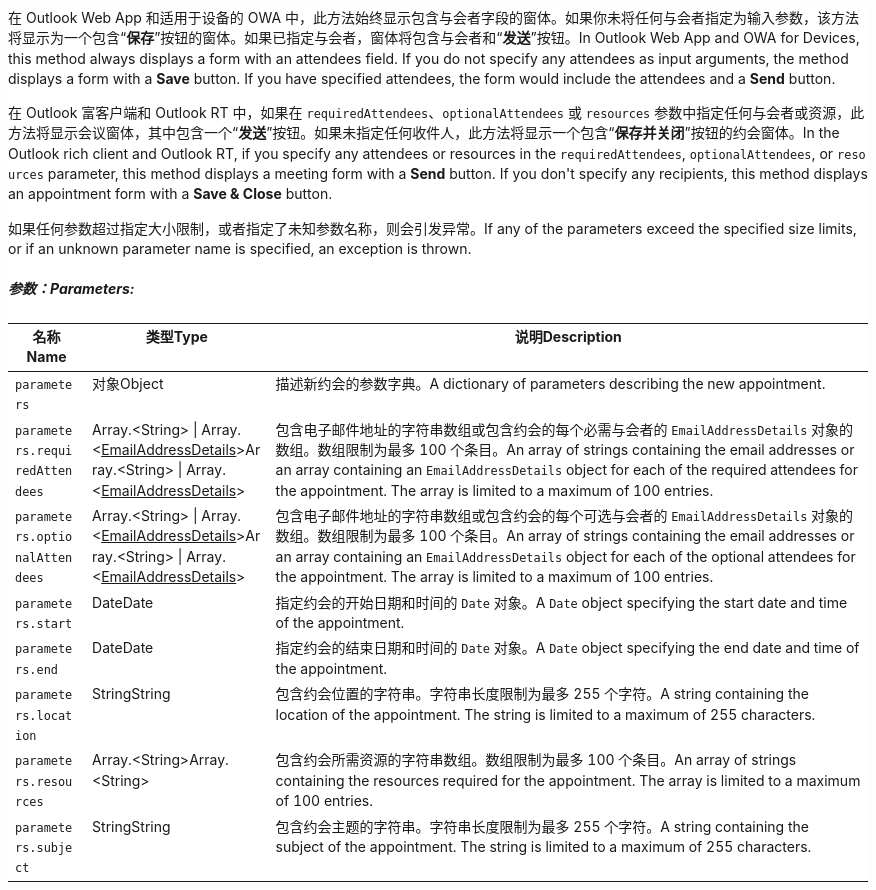 <span data-ttu-id="e5927-p109">在 Outlook Web App 和适用于设备的 OWA 中，此方法始终显示包含与会者字段的窗体。如果你未将任何与会者指定为输入参数，该方法将显示为一个包含“**保存**”按钮的窗体。如果已指定与会者，窗体将包含与会者和“**发送**”按钮。</span><span class="sxs-lookup"><span data-stu-id="e5927-p109">In Outlook Web App and OWA for Devices, this method always displays a form with an attendees field. If you do not specify any attendees as input arguments, the method displays a form with a **Save** button. If you have specified attendees, the form would include the attendees and a **Send** button.</span></span>

<span data-ttu-id="e5927-p110">在 Outlook 富客户端和 Outlook RT 中，如果在 `requiredAttendees`、`optionalAttendees` 或 `resources` 参数中指定任何与会者或资源，此方法将显示会议窗体，其中包含一个“**发送**”按钮。如果未指定任何收件人，此方法将显示一个包含“**保存并关闭**”按钮的约会窗体。</span><span class="sxs-lookup"><span data-stu-id="e5927-p110">In the Outlook rich client and Outlook RT, if you specify any attendees or resources in the `requiredAttendees`, `optionalAttendees`, or `resources` parameter, this method displays a meeting form with a **Send** button. If you don't specify any recipients, this method displays an appointment form with a **Save & Close** button.</span></span>

<span data-ttu-id="e5927-241">如果任何参数超过指定大小限制，或者指定了未知参数名称，则会引发异常。</span><span class="sxs-lookup"><span data-stu-id="e5927-241">If any of the parameters exceed the specified size limits, or if an unknown parameter name is specified, an exception is thrown.</span></span>

##### <a name="parameters"></a><span data-ttu-id="e5927-242">参数：</span><span class="sxs-lookup"><span data-stu-id="e5927-242">Parameters:</span></span>

|<span data-ttu-id="e5927-243">名称</span><span class="sxs-lookup"><span data-stu-id="e5927-243">Name</span></span>| <span data-ttu-id="e5927-244">类型</span><span class="sxs-lookup"><span data-stu-id="e5927-244">Type</span></span>| <span data-ttu-id="e5927-245">说明</span><span class="sxs-lookup"><span data-stu-id="e5927-245">Description</span></span>|
|---|---|---|
| `parameters` | <span data-ttu-id="e5927-246">对象</span><span class="sxs-lookup"><span data-stu-id="e5927-246">Object</span></span> | <span data-ttu-id="e5927-247">描述新约会的参数字典。</span><span class="sxs-lookup"><span data-stu-id="e5927-247">A dictionary of parameters describing the new appointment.</span></span> |
| `parameters.requiredAttendees` | <span data-ttu-id="e5927-248">Array.&lt;String&gt; &#124; Array.&lt;[EmailAddressDetails](/javascript/api/outlook_1_1/office.emailaddressdetails)&gt;</span><span class="sxs-lookup"><span data-stu-id="e5927-248">Array.&lt;String&gt; &#124; Array.&lt;[EmailAddressDetails](/javascript/api/outlook_1_1/office.emailaddressdetails)&gt;</span></span> | <span data-ttu-id="e5927-p111">包含电子邮件地址的字符串数组或包含约会的每个必需与会者的 `EmailAddressDetails` 对象的数组。数组限制为最多 100 个条目。</span><span class="sxs-lookup"><span data-stu-id="e5927-p111">An array of strings containing the email addresses or an array containing an `EmailAddressDetails` object for each of the required attendees for the appointment. The array is limited to a maximum of 100 entries.</span></span> |
| `parameters.optionalAttendees` | <span data-ttu-id="e5927-251">Array.&lt;String&gt; &#124; Array.&lt;[EmailAddressDetails](/javascript/api/outlook_1_1/office.emailaddressdetails)&gt;</span><span class="sxs-lookup"><span data-stu-id="e5927-251">Array.&lt;String&gt; &#124; Array.&lt;[EmailAddressDetails](/javascript/api/outlook_1_1/office.emailaddressdetails)&gt;</span></span> | <span data-ttu-id="e5927-p112">包含电子邮件地址的字符串数组或包含约会的每个可选与会者的 `EmailAddressDetails` 对象的数组。数组限制为最多 100 个条目。</span><span class="sxs-lookup"><span data-stu-id="e5927-p112">An array of strings containing the email addresses or an array containing an `EmailAddressDetails` object for each of the optional attendees for the appointment. The array is limited to a maximum of 100 entries.</span></span> |
| `parameters.start` | <span data-ttu-id="e5927-254">Date</span><span class="sxs-lookup"><span data-stu-id="e5927-254">Date</span></span> | <span data-ttu-id="e5927-255">指定约会的开始日期和时间的 `Date` 对象。</span><span class="sxs-lookup"><span data-stu-id="e5927-255">A `Date` object specifying the start date and time of the appointment.</span></span> |
| `parameters.end` | <span data-ttu-id="e5927-256">Date</span><span class="sxs-lookup"><span data-stu-id="e5927-256">Date</span></span> | <span data-ttu-id="e5927-257">指定约会的结束日期和时间的 `Date` 对象。</span><span class="sxs-lookup"><span data-stu-id="e5927-257">A `Date` object specifying the end date and time of the appointment.</span></span> |
| `parameters.location` | <span data-ttu-id="e5927-258">String</span><span class="sxs-lookup"><span data-stu-id="e5927-258">String</span></span> | <span data-ttu-id="e5927-p113">包含约会位置的字符串。字符串长度限制为最多 255 个字符。</span><span class="sxs-lookup"><span data-stu-id="e5927-p113">A string containing the location of the appointment. The string is limited to a maximum of 255 characters.</span></span> |
| `parameters.resources` | <span data-ttu-id="e5927-261">Array.&lt;String&gt;</span><span class="sxs-lookup"><span data-stu-id="e5927-261">Array.&lt;String&gt;</span></span> | <span data-ttu-id="e5927-p114">包含约会所需资源的字符串数组。数组限制为最多 100 个条目。</span><span class="sxs-lookup"><span data-stu-id="e5927-p114">An array of strings containing the resources required for the appointment. The array is limited to a maximum of 100 entries.</span></span> |
| `parameters.subject` | <span data-ttu-id="e5927-264">String</span><span class="sxs-lookup"><span data-stu-id="e5927-264">String</span></span> | <span data-ttu-id="e5927-p115">包含约会主题的字符串。字符串长度限制为最多 255 个字符。</span><span class="sxs-lookup"><span data-stu-id="e5927-p115">A string containing the subject of the appointment. The string is limited to a maximum of 255 characters.</span></span> |